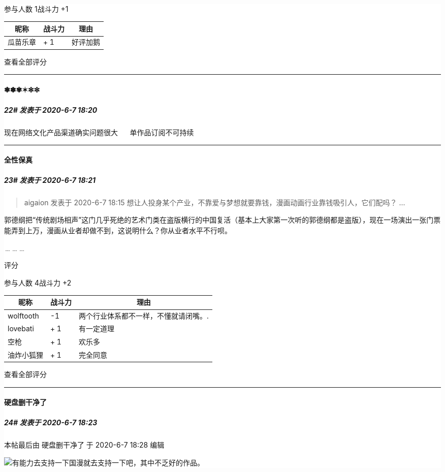  参与人数 1战斗力 +1

|昵称|战斗力|理由|
|----|---|---|
| 瓜苗乐章| + 1|好评加鹅|


查看全部评分


-----

####  ❃✽✾✶✻✼  
##### 22#       发表于 2020-6-7 18:20


现在网络文化产品渠道确实问题很大      单作品订阅不可持续


-----

####  全性保真  
##### 23#       发表于 2020-6-7 18:21


<blockquote>aigaion 发表于 2020-6-7 18:15
想让人投身某个产业，不靠爱与梦想就要靠钱，漫画动画行业靠钱吸引人，它们配吗？ ...</blockquote>
郭德纲把“传统剧场相声”这门几乎死绝的艺术门类在盗版横行的中国复活（基本上大家第一次听的郭德纲都是盗版），现在一场演出一张门票能弄到上万，漫画从业者却做不到，这说明什么？你从业者水平不行呗。


﹍﹍﹍

评分


 参与人数 4战斗力 +2

|昵称|战斗力|理由|
|----|---|---|
| wolftooth|-1|两个行业体系都不一样，不懂就请闭嘴。.|
| lovebati| + 1|有一定道理|
| 空枪| + 1|欢乐多|
| 油炸小狐狸| + 1|完全同意|


查看全部评分


-----

####  硬盘删干净了  
##### 24#       发表于 2020-6-7 18:23


 本帖最后由 硬盘删干净了 于 2020-6-7 18:28 编辑 

<img src="https://static.saraba1st.com/image/smiley/face2017/001.png" referrerpolicy="no-referrer">有能力去支持一下国漫就去支持一下吧，其中不乏好的作品。
